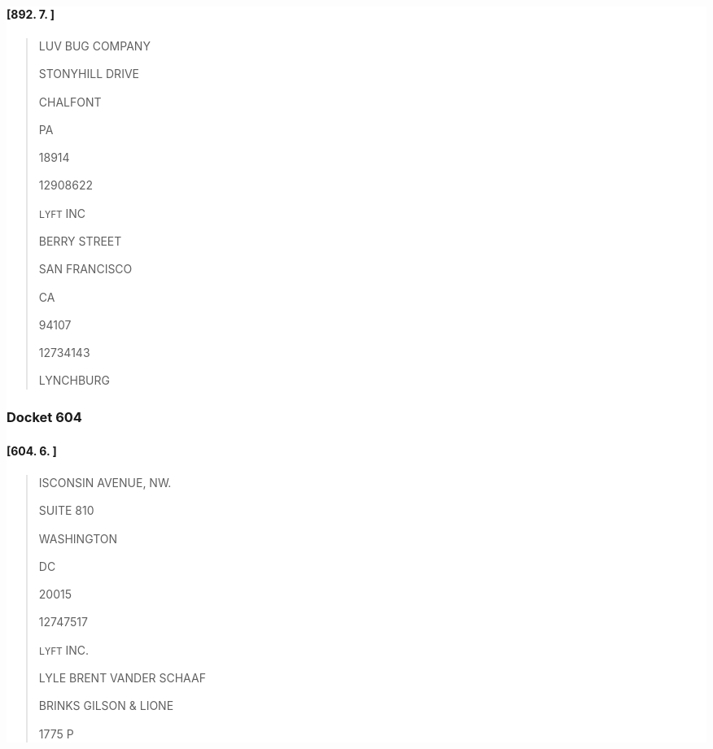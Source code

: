 
#### [892. 7. ]
> LUV BUG COMPANY 
> 
> STONYHILL DRIVE
> 
> CHALFONT
> 
> PA
> 
> 18914
> 
> 12908622
> 
> `LYFT` INC 
> 
> BERRY STREET
> 
> SAN FRANCISCO
> 
> CA
> 
> 94107
> 
> 12734143
> 
> LYNCHBURG

### Docket 604

#### [604. 6. ]
> ISCONSIN AVENUE, NW.
> 
> SUITE 810
> 
> WASHINGTON
> 
> DC
> 
> 20015
> 
> 12747517
> 
> `LYFT` INC. 
> 
> LYLE BRENT VANDER SCHAAF
> 
> BRINKS GILSON & LIONE
> 
> 1775 P
